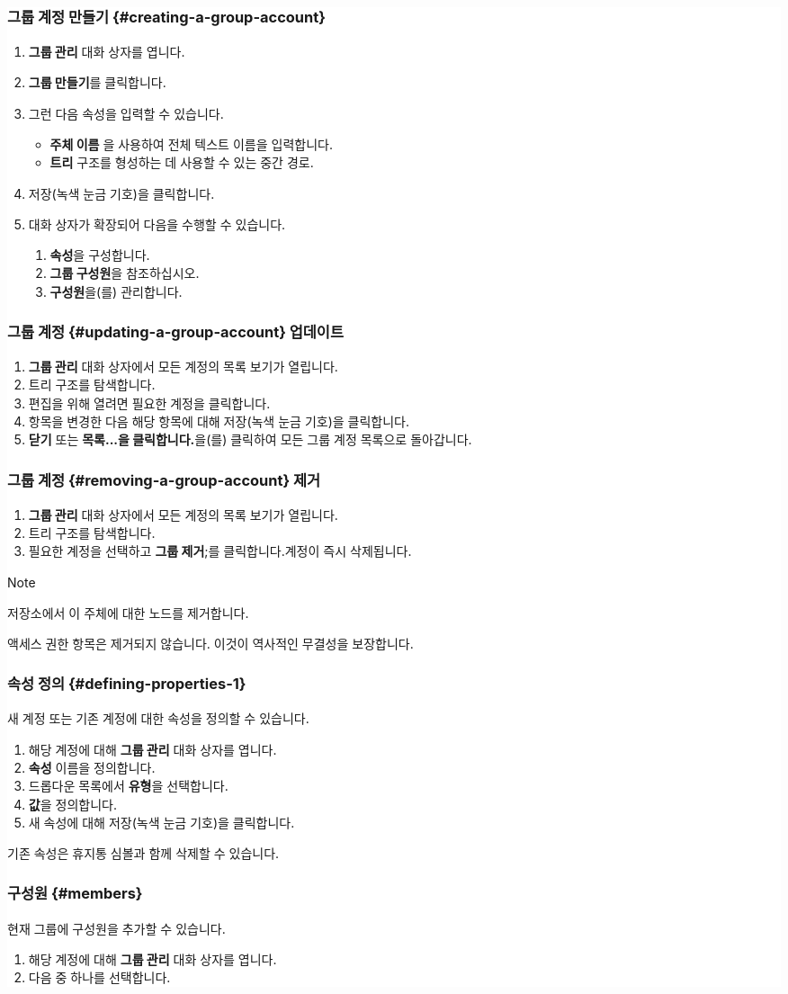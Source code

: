 ### 그룹 계정 만들기 {#creating-a-group-account}

1. **그룹 관리** 대화 상자를 엽니다.
1. **그룹 만들기**&#x200B;를 클릭합니다.
1. 그런 다음 속성을 입력할 수 있습니다.

   * **주체 이름** 을 사용하여 전체 텍스트 이름을 입력합니다.
   * **트리** 구조를 형성하는 데 사용할 수 있는 중간 경로.

1. 저장(녹색 눈금 기호)을 클릭합니다.
1. 대화 상자가 확장되어 다음을 수행할 수 있습니다.

   1. **속성**&#x200B;을 구성합니다.
   1. **그룹 구성원**&#x200B;을 참조하십시오.
   1. **구성원**&#x200B;을(를) 관리합니다.

### 그룹 계정 {#updating-a-group-account} 업데이트

1. **그룹 관리** 대화 상자에서 모든 계정의 목록 보기가 열립니다.
1. 트리 구조를 탐색합니다.
1. 편집을 위해 열려면 필요한 계정을 클릭합니다.
1. 항목을 변경한 다음 해당 항목에 대해 저장(녹색 눈금 기호)을 클릭합니다.
1. **닫기** 또는 **목록...을 클릭합니다.**&#x200B;을(를) 클릭하여 모든 그룹 계정 목록으로 돌아갑니다.

### 그룹 계정 {#removing-a-group-account} 제거

1. **그룹 관리** 대화 상자에서 모든 계정의 목록 보기가 열립니다.
1. 트리 구조를 탐색합니다.
1. 필요한 계정을 선택하고 **그룹 제거**;를 클릭합니다.계정이 즉시 삭제됩니다.

>[!NOTE]
>
>저장소에서 이 주체에 대한 노드를 제거합니다.
>
>액세스 권한 항목은 제거되지 않습니다. 이것이 역사적인 무결성을 보장합니다.

### 속성 정의 {#defining-properties-1}

새 계정 또는 기존 계정에 대한 속성을 정의할 수 있습니다.

1. 해당 계정에 대해 **그룹 관리** 대화 상자를 엽니다.
1. **속성** 이름을 정의합니다.
1. 드롭다운 목록에서 **유형**&#x200B;을 선택합니다.
1. **값**&#x200B;을 정의합니다.
1. 새 속성에 대해 저장(녹색 눈금 기호)을 클릭합니다.

기존 속성은 휴지통 심볼과 함께 삭제할 수 있습니다.

### 구성원 {#members}

현재 그룹에 구성원을 추가할 수 있습니다.

1. 해당 계정에 대해 **그룹 관리** 대화 상자를 엽니다.
1. 다음 중 하나를 선택합니다.
